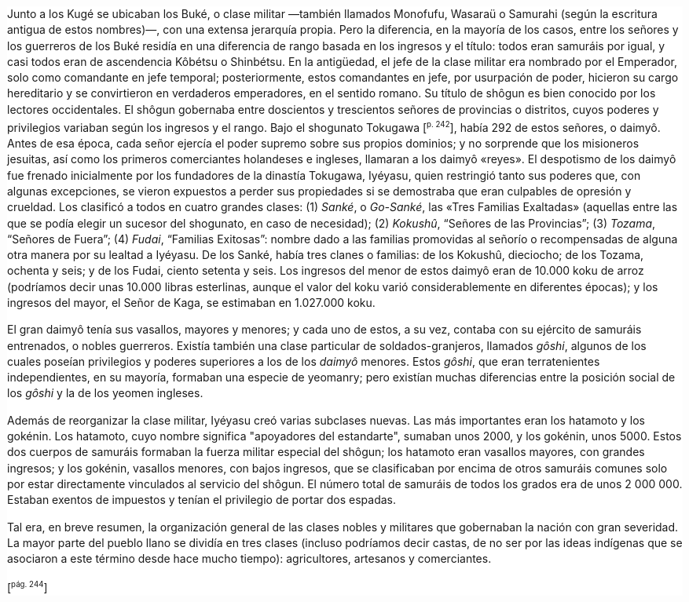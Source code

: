 Junto a los Kugé se ubicaban los Buké, o clase militar —también llamados Monofufu, Wasaraü o Samurahi (según la escritura antigua de estos nombres)—, con una extensa jerarquía propia. Pero la diferencia, en la mayoría de los casos, entre los señores y los guerreros de los Buké residía en una diferencia de rango basada en los ingresos y el título: todos eran samuráis por igual, y casi todos eran de ascendencia Kôbétsu o Shinbétsu. En la antigüedad, el jefe de la clase militar era nombrado por el Emperador, solo como comandante en jefe temporal; posteriormente, estos comandantes en jefe, por usurpación de poder, hicieron su cargo hereditario y se convirtieron en verdaderos emperadores, en el sentido romano. Su título de shôgun es bien conocido por los lectores occidentales. El shôgun gobernaba entre doscientos y trescientos señores de provincias o distritos, cuyos poderes y privilegios variaban según los ingresos y el rango. Bajo el shogunato Tokugawa <span id="p242">[<sup><small>p. 242</small></sup>]</span>, había 292 de estos señores, o daimyô. Antes de esa época, cada señor ejercía el poder supremo sobre sus propios dominios; y no sorprende que los misioneros jesuitas, así como los primeros comerciantes holandeses e ingleses, llamaran a los daimyô «reyes». El despotismo de los daimyô fue frenado inicialmente por los fundadores de la dinastía Tokugawa, Iyéyasu, quien restringió tanto sus poderes que, con algunas excepciones, se vieron expuestos a perder sus propiedades si se demostraba que eran culpables de opresión y crueldad. Los clasificó a todos en cuatro grandes clases: (1) _Sanké_, o _Go-Sanké_, las «Tres Familias Exaltadas» (aquellas entre las que se podía elegir un sucesor del shogunato, en caso de necesidad); (2) _Kokushû_, “Señores de las Provincias”; (3) _Tozama_, “Señores de Fuera”; (4) _Fudai_, “Familias Exitosas”: nombre dado a las familias promovidas al señorío o recompensadas de alguna otra manera por su lealtad a Iyéyasu. De los Sanké, había tres clanes o familias: de los Kokushû, dieciocho; de los Tozama, ochenta y seis; y de los Fudai, ciento setenta y seis. Los ingresos del menor de estos daimyô eran de 10.000 koku de arroz (podríamos decir unas 10.000 libras esterlinas, aunque el valor del koku varió considerablemente en diferentes épocas); y los ingresos del mayor, el Señor de Kaga, se estimaban en 1.027.000 koku.

El gran daimyô tenía sus vasallos, mayores y menores; y cada uno de estos, a su vez, contaba con su ejército de samuráis entrenados, o nobles guerreros. Existía también una clase particular de soldados-granjeros, llamados _gôshi_, algunos de los cuales poseían privilegios y poderes superiores a los de los _daimyô_ menores. Estos _gôshi_, que eran terratenientes independientes, en su mayoría, formaban una especie de yeomanry; pero existían muchas diferencias entre la posición social de los _gôshi_ y la de los yeomen ingleses.

Además de reorganizar la clase militar, Iyéyasu creó varias subclases nuevas. Las más importantes eran los hatamoto y los gokénin. Los hatamoto, cuyo nombre significa "apoyadores del estandarte", sumaban unos 2000, y los gokénin, unos 5000. Estos dos cuerpos de samuráis formaban la fuerza militar especial del shôgun; los hatamoto eran vasallos mayores, con grandes ingresos; y los gokénin, vasallos menores, con bajos ingresos, que se clasificaban por encima de otros samuráis comunes solo por estar directamente vinculados al servicio del shôgun. El número total de samuráis de todos los grados era de unos 2 000 000. Estaban exentos de impuestos y tenían el privilegio de portar dos espadas.

Tal era, en breve resumen, la organización general de las clases nobles y militares que gobernaban la nación con gran severidad. La mayor parte del pueblo llano se dividía en tres clases (incluso podríamos decir castas, de no ser por las ideas indígenas que se asociaron a este término desde hace mucho tiempo): agricultores, artesanos y comerciantes.

<span id="p244">[<sup><small>pág. 244</small></sup>]</span>
